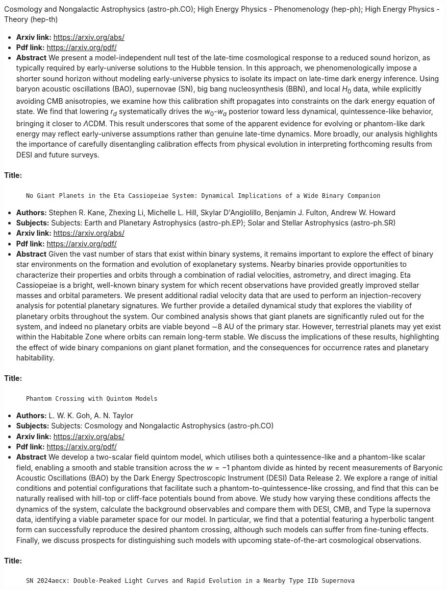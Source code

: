 Cosmology and Nongalactic Astrophysics (astro-ph.CO); High Energy Physics - Phenomenology (hep-ph); High Energy Physics - Theory (hep-th)
 - **Arxiv link:** https://arxiv.org/abs/
 - **Pdf link:** https://arxiv.org/pdf/
 - **Abstract**
 We present a model-independent null test of the late-time cosmological response to a reduced sound horizon, as typically required by early-universe solutions to the Hubble tension. In this approach, we phenomenologically impose a shorter sound horizon without modeling early-universe physics to isolate its impact on late-time dark energy inference. Using baryon acoustic oscillations (BAO), supernovae (SN), big bang nucleosynthesis (BBN), and local $H_0$ data, while explicitly avoiding CMB anisotropies, we examine how this calibration shift propagates into constraints on the dark energy equation of state. We find that lowering $r_d$ systematically drives the $w_0$-$w_a$ posterior toward less dynamical, quintessence-like behavior, bringing it closer to $\Lambda$CDM. This result underscores that some of the apparent evidence for evolving or phantom-like dark energy may reflect early-universe assumptions rather than genuine late-time dynamics. More broadly, our analysis highlights the importance of carefully disentangling calibration effects from physical evolution in interpreting forthcoming results from DESI and future surveys.
#### Title:
          No Giant Planets in the Eta Cassiopeiae System: Dynamical Implications of a Wide Binary Companion
 - **Authors:** Stephen R. Kane, Zhexing Li, Michelle L. Hill, Skylar D'Angiolillo, Benjamin J. Fulton, Andrew W. Howard
 - **Subjects:** Subjects:
Earth and Planetary Astrophysics (astro-ph.EP); Solar and Stellar Astrophysics (astro-ph.SR)
 - **Arxiv link:** https://arxiv.org/abs/
 - **Pdf link:** https://arxiv.org/pdf/
 - **Abstract**
 Given the vast number of stars that exist within binary systems, it remains important to explore the effect of binary star environments on the formation and evolution of exoplanetary systems. Nearby binaries provide opportunities to characterize their properties and orbits through a combination of radial velocities, astrometry, and direct imaging. Eta Cassiopeiae is a bright, well-known binary system for which recent observations have provided greatly improved stellar masses and orbital parameters. We present additional radial velocity data that are used to perform an injection-recovery analysis for potential planetary signatures. We further provide a detailed dynamical study that explores the viability of planetary orbits throughout the system. Our combined analysis shows that giant planets are significantly ruled out for the system, and indeed no planetary orbits are viable beyond $\sim$8 AU of the primary star. However, terrestrial planets may yet exist within the Habitable Zone where orbits can remain long-term stable. We discuss the implications of these results, highlighting the effect of wide binary companions on giant planet formation, and the consequences for occurrence rates and planetary habitability.
#### Title:
          Phantom Crossing with Quintom Models
 - **Authors:** L. W. K. Goh, A. N. Taylor
 - **Subjects:** Subjects:
Cosmology and Nongalactic Astrophysics (astro-ph.CO)
 - **Arxiv link:** https://arxiv.org/abs/
 - **Pdf link:** https://arxiv.org/pdf/
 - **Abstract**
 We develop a two-scalar field quintom model, which utilises both a quintessence-like and a phantom-like scalar field, enabling a smooth and stable transition across the $w=-1$ phantom divide as hinted by recent measurements of Baryonic Acoustic Oscillations (BAO) by the Dark Energy Spectroscopic Instrument (DESI) Data Release 2. We explore a range of initial conditions and potential configurations that facilitate such a phantom-to-quintessence-like crossing, and find that this can be naturally realised with hill-top or cliff-face potentials bound from above. We study how varying these conditions affects the dynamics of the system, calculate the background observables and compare them with DESI, CMB, and Type Ia supernova data, identifying a viable parameter space for our model. In particular, we find that a potential featuring a hyperbolic tangent form can successfully reproduce the desired phantom crossing, although such models can suffer from fine-tuning effects. Finally, we discuss prospects for distinguishing such models with upcoming state-of-the-art cosmological observations.
#### Title:
          SN 2024aecx: Double-Peaked Light Curves and Rapid Evolution in a Nearby Type IIb Supernova